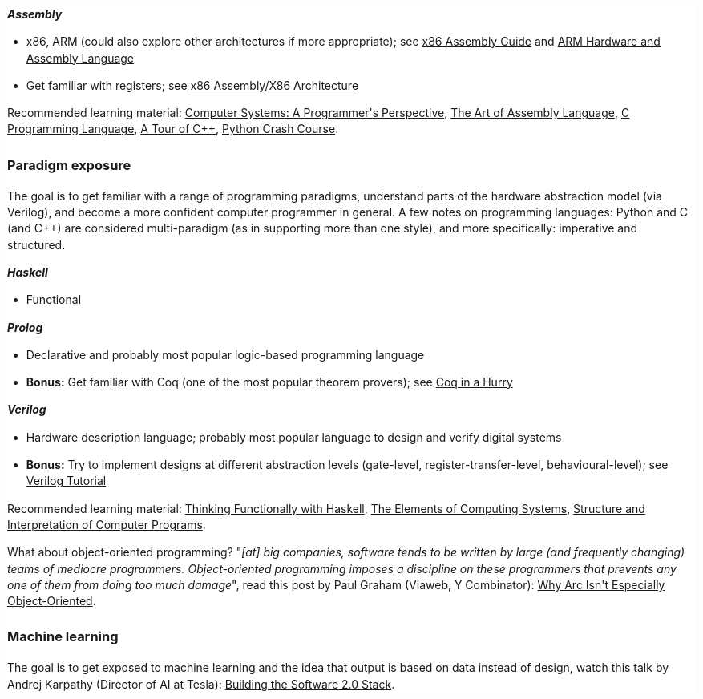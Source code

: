 ***Assembly***

- x86, ARM (could also explore other architectures if more appropriate); see [x86 Assembly Guide](https://www.cs.virginia.edu/~evans/cs216/guides/x86.html) and [ARM Hardware and Assembly Language](https://www.cs.uaf.edu/courses/cs301/2014-fall/notes/arm-asm/)

- Get familiar with registers; see [x86 Assembly/X86 Architecture](https://en.wikibooks.org/wiki/X86_Assembly/X86_Architecture)

Recommended learning material: [Computer Systems: A Programmer's Perspective](https://www.amazon.com/Computer-Systems-OHallaron-Randal-Bryant/dp/1292101768), [The Art of Assembly Language](https://www.amazon.com/Art-Assembly-Language-2nd/dp/1593272073), [C Programming Language](https://www.amazon.com/Programming-Language-2nd-Brian-Kernighan/dp/0131103628), [A Tour of C++](https://www.amazon.com/Tour-2nd-Depth-Bjarne-Stroustrup/dp/0134997832), [Python Crash Course](https://www.amazon.com/Python-Crash-Course-2nd-Edition/dp/1593279280).

### <a name="2.2" class="anchor"></a> Paradigm exposure

The goal is to get familiar with a range of programming paradigms, understand parts of the hardware abstraction model (via Verilog), and become a more confident computer programmer in general. A few notes on programming languages: Python and C (and C++) are considered multi-paradigm (as in supporting more than one style), and more specifically: imperative and structured.

***Haskell***

- Functional

***Prolog***

- Declarative and probably most popular logic-based programming language

- **Bonus:** Get familiar with Coq (one of the most popular theorem provers); see [Coq in a Hurry](https://arxiv.org/pdf/cs/0603118.pdf)

***Verilog***

- Hardware description language; probably most popular language to design and verify digital systems

- **Bonus:** Try to implement designs at different abstraction levels (gate-level, register-transfer-level, behavioural-level); see [Verilog Tutorial](https://www.javatpoint.com/verilog)

Recommended learning material: [Thinking Functionally with Haskell](https://www.amazon.com/Thinking-Functionally-Haskell-Richard-Bird/dp/1107452643), [The Elements of Computing Systems](https://www.amazon.com/Elements-Computing-Systems-Building-Principles/dp/0262640686), [Structure and Interpretation of Computer Programs](https://www.amazon.com/Structure-Interpretation-Computer-Programs-Engineering/dp/0262510871).

What about object-oriented programming? "*[at] big companies, software tends to be written by large (and frequently changing) teams of mediocre programmers. Object-oriented programming imposes a discipline on these programmers that prevents any one of them from doing too much damage*", read this post by Paul Graham (Viaweb, Y Combinator): [Why Arc Isn't Especially Object-Oriented](http://www.paulgraham.com/noop.html).

### <a name="2.3" class="anchor"></a> Machine learning

The goal is to get exposed to machine learning and the idea that output is based on data instead of design, watch this talk by Andrej Karpathy (Director of AI at Tesla): [Building the Software 2.0 Stack](https://databricks.com/session/keynote-from-tesla).
